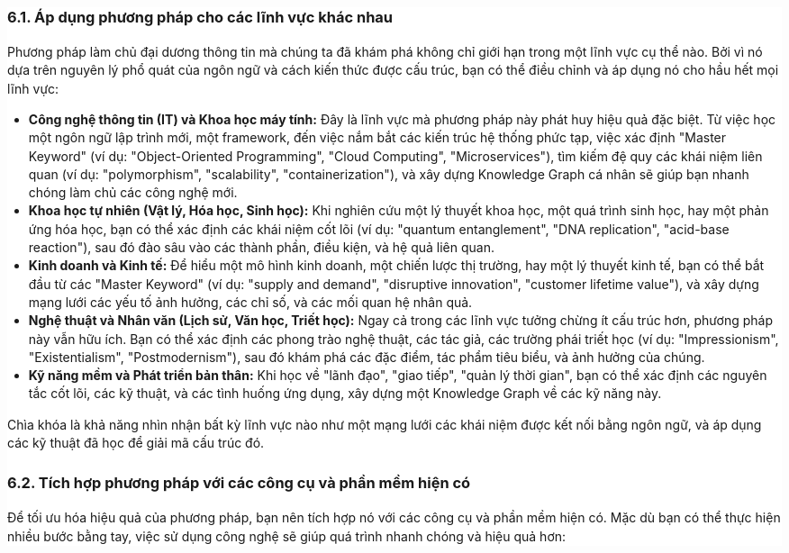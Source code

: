   ### 6.1. Áp dụng phương pháp cho các lĩnh vực khác nhau

  Phương pháp làm chủ đại dương thông tin mà chúng ta đã khám phá không chỉ giới hạn trong một lĩnh vực cụ thể 
  nào. Bởi vì nó dựa trên nguyên lý phổ quát của ngôn ngữ và cách kiến thức được cấu trúc, bạn có thể điều 
  chỉnh và áp dụng nó cho hầu hết mọi lĩnh vực:

  *   **Công nghệ thông tin (IT) và Khoa học máy tính:** Đây là lĩnh vực mà phương pháp này phát huy hiệu quả 
  đặc biệt. Từ việc học một ngôn ngữ lập trình mới, một framework, đến việc nắm bắt các kiến trúc hệ thống phức
   tạp, việc xác định "Master Keyword" (ví dụ: "Object-Oriented Programming", "Cloud Computing", 
  "Microservices"), tìm kiếm đệ quy các khái niệm liên quan (ví dụ: "polymorphism", "scalability", 
  "containerization"), và xây dựng Knowledge Graph cá nhân sẽ giúp bạn nhanh chóng làm chủ các công nghệ mới.
  *   **Khoa học tự nhiên (Vật lý, Hóa học, Sinh học):** Khi nghiên cứu một lý thuyết khoa học, một quá trình 
  sinh học, hay một phản ứng hóa học, bạn có thể xác định các khái niệm cốt lõi (ví dụ: "quantum entanglement",
   "DNA replication", "acid-base reaction"), sau đó đào sâu vào các thành phần, điều kiện, và hệ quả liên quan.
  *   **Kinh doanh và Kinh tế:** Để hiểu một mô hình kinh doanh, một chiến lược thị trường, hay một lý thuyết 
  kinh tế, bạn có thể bắt đầu từ các "Master Keyword" (ví dụ: "supply and demand", "disruptive innovation", 
  "customer lifetime value"), và xây dựng mạng lưới các yếu tố ảnh hưởng, các chỉ số, và các mối quan hệ nhân 
  quả.
  *   **Nghệ thuật và Nhân văn (Lịch sử, Văn học, Triết học):** Ngay cả trong các lĩnh vực tưởng chừng ít cấu 
  trúc hơn, phương pháp này vẫn hữu ích. Bạn có thể xác định các phong trào nghệ thuật, các tác giả, các trường
   phái triết học (ví dụ: "Impressionism", "Existentialism", "Postmodernism"), sau đó khám phá các đặc điểm, 
  tác phẩm tiêu biểu, và ảnh hưởng của chúng.
  *   **Kỹ năng mềm và Phát triển bản thân:** Khi học về "lãnh đạo", "giao tiếp", "quản lý thời gian", bạn có 
  thể xác định các nguyên tắc cốt lõi, các kỹ thuật, và các tình huống ứng dụng, xây dựng một Knowledge Graph 
  về các kỹ năng này.

  Chìa khóa là khả năng nhìn nhận bất kỳ lĩnh vực nào như một mạng lưới các khái niệm được kết nối bằng ngôn 
  ngữ, và áp dụng các kỹ thuật đã học để giải mã cấu trúc đó.

  ### 6.2. Tích hợp phương pháp với các công cụ và phần mềm hiện có

  Để tối ưu hóa hiệu quả của phương pháp, bạn nên tích hợp nó với các công cụ và phần mềm hiện có. Mặc dù bạn 
  có thể thực hiện nhiều bước bằng tay, việc sử dụng công nghệ sẽ giúp quá trình nhanh chóng và hiệu quả hơn:
